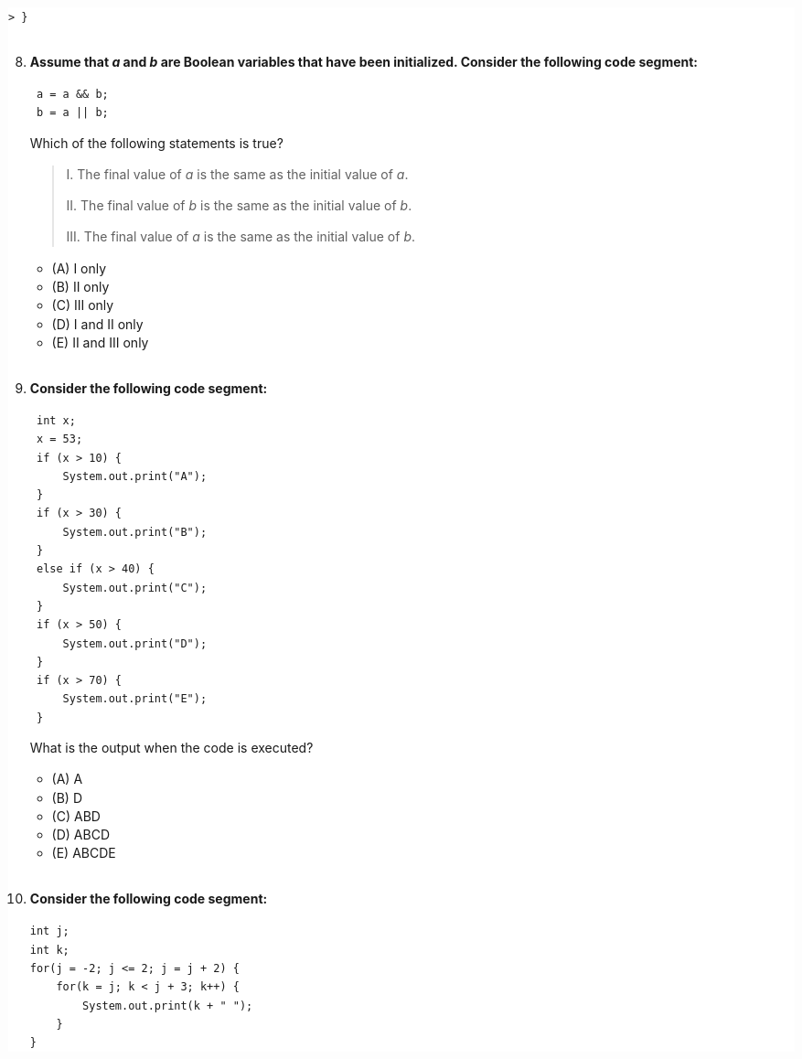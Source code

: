     > }
##
8. **Assume that *a* and *b* are Boolean variables that have been initialized. Consider the following code segment:**

        a = a && b;
        b = a || b;

    Which of the following statements is true?
    > I. The final value of *a* is the same as the initial value of *a*.
    >
    > II. The final value of *b* is the same as the initial value of *b*.
    >
    > III. The final value of *a* is the same as the initial value of *b*.
    - (A) I only
    - (B) II only
    - (C) III only
    - (D) I and II only
    - (E) II and III only
##
9. **Consider the following code segment:**

        int x;
        x = 53;
        if (x > 10) {
            System.out.print("A");
        }
        if (x > 30) {
            System.out.print("B");
        }
        else if (x > 40) {
            System.out.print("C");
        }
        if (x > 50) {
            System.out.print("D");
        }
        if (x > 70) {
            System.out.print("E");
        }
    
    What is the output when the code is executed?
    - (A) A
    - (B) D
    - (C) ABD
    - (D) ABCD
    - (E) ABCDE
##
10. **Consider the following code segment:**

        int j;
        int k;
        for(j = -2; j <= 2; j = j + 2) {
            for(k = j; k < j + 3; k++) {
                System.out.print(k + " ");
            }
        }
